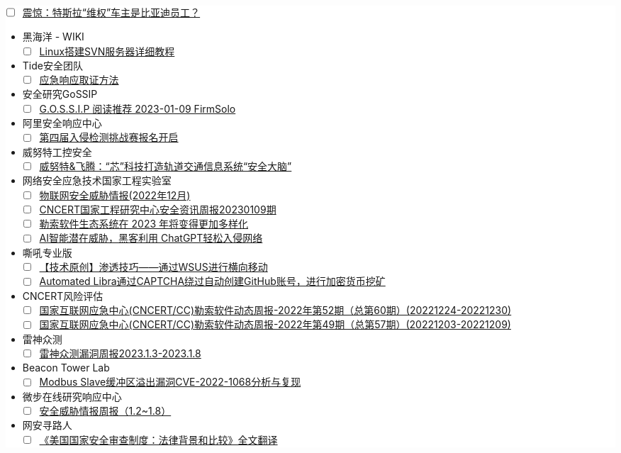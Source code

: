   - [ ] [震惊：特斯拉“维权”车主是比亚迪员工？](https://mp.weixin.qq.com/s?__biz=MzI5ODYwNTE4Nw==&mid=2247487332&idx=1&sn=3a6f97f597fd072c0fd5fae3f391ccf9&chksm=eca20088dbd5899efcfcf27133b8f05b33b0d26136bc902df75ce426e7c2914220cd92a67245&scene=58&subscene=0#rd)
- 黑海洋 - WIKI
  - [ ] [Linux搭建SVN服务器详细教程](https://blog.upx8.com/3169)
- Tide安全团队
  - [ ] [应急响应取证方法](https://mp.weixin.qq.com/s?__biz=Mzg2NTA4OTI5NA==&mid=2247506123&idx=1&sn=8426c7cb82387c3ba40a7463adc28182&chksm=ce5dfaaaf92a73bcde96a47c026f1d2d04ad287bbe1a216b2341ededc9b42fa76b4e5667e502&scene=58&subscene=0#rd)
- 安全研究GoSSIP
  - [ ] [G.O.S.S.I.P 阅读推荐 2023-01-09 FirmSolo](https://mp.weixin.qq.com/s?__biz=Mzg5ODUxMzg0Ng==&mid=2247493839&idx=1&sn=862265447c695594a65ce2ec22ce5353&chksm=c063c616f7144f00359e78788943a5ae42e753059d67356a96890be2b007f5916e8510f82a86&scene=58&subscene=0#rd)
- 阿里安全响应中心
  - [ ] [第四届入侵检测挑战赛报名开启](https://mp.weixin.qq.com/s?__biz=MzIxMjEwNTc4NA==&mid=2652993006&idx=1&sn=24f42df054a6796e2bb23adbee680fb3&chksm=8c9efab9bbe973af5907aea97eb775150a14507ce886697b4395e33387a1dcc2b80b6c697d43&scene=58&subscene=0#rd)
- 威努特工控安全
  - [ ] [威努特&飞腾：“芯”科技打造轨道交通信息系统“安全大脑”](https://mp.weixin.qq.com/s?__biz=MzAwNTgyODU3NQ==&mid=2651092668&idx=1&sn=41248e8f8b515513045c82f5cf7ae963&chksm=80e66c0cb791e51a58e7f71e329bf93d9828b6a5bec4a6d12fc950e504d898eb19fe654d9b07&scene=58&subscene=0#rd)
- 网络安全应急技术国家工程实验室
  - [ ] [物联网安全威胁情报(2022年12月)](https://mp.weixin.qq.com/s?__biz=MzUzNDYxOTA1NA==&mid=2247533775&idx=1&sn=f6874dd72311077f14277b8dc33c01ef&chksm=fa93f20ecde47b182c3097fa52760df9fe3cbf5ecc2d67cd14b416116efeb1f357addb1b9674&scene=58&subscene=0#rd)
  - [ ] [CNCERT国家工程研究中心安全资讯周报20230109期](https://mp.weixin.qq.com/s?__biz=MzUzNDYxOTA1NA==&mid=2247533775&idx=2&sn=6ddf8ae9a793b6fd6c4c4c8d61b76e9d&chksm=fa93f20ecde47b18b5bd4663ddcd06464ff37e4241e8a34a656c4b0c969077b788a47df73e8d&scene=58&subscene=0#rd)
  - [ ] [勒索软件生态系统在 2023 年将变得更加多样化](https://mp.weixin.qq.com/s?__biz=MzUzNDYxOTA1NA==&mid=2247533775&idx=3&sn=60a957bb77c153b58f68256b66421436&chksm=fa93f20ecde47b18193e6dfa563eb392f0eec2ec8c5d2cc653c80a061be10aa970ca1be8a133&scene=58&subscene=0#rd)
  - [ ] [AI智能潜在威胁，黑客利用 ChatGPT轻松入侵网络](https://mp.weixin.qq.com/s?__biz=MzUzNDYxOTA1NA==&mid=2247533775&idx=4&sn=c3de077ab98671df44a70f2f6dd34672&chksm=fa93f20ecde47b18fc9705e6c0b6e3c154fb4eca2f116c15a8f935e1193b4df226b6c4f9ccaf&scene=58&subscene=0#rd)
- 嘶吼专业版
  - [ ] [【技术原创】渗透技巧——通过WSUS进行横向移动](https://mp.weixin.qq.com/s?__biz=MzI0MDY1MDU4MQ==&mid=2247556226&idx=1&sn=0b1bda048a3ea962ed756319e96ff939&chksm=e915ccb8de6245aeb73f4e56702d49d5047b9075dc27c2cdf058bed176a582a0b0528c4ff64f&scene=58&subscene=0#rd)
  - [ ] [Automated Libra通过CAPTCHA绕过自动创建GitHub账号，进行加密货币挖矿](https://mp.weixin.qq.com/s?__biz=MzI0MDY1MDU4MQ==&mid=2247556226&idx=2&sn=6f190cb64d81eba51f261f30017ad738&chksm=e915ccb8de6245aea309264ea8b6b36dfa1e22506a15114596ab3d94df6119208c6c8e0f7bea&scene=58&subscene=0#rd)
- CNCERT风险评估
  - [ ] [国家互联网应急中心(CNCERT/CC)勒索软件动态周报-2022年第52期（总第60期）(20221224-20221230)](https://mp.weixin.qq.com/s?__biz=MzIwNDk0MDgxMw==&mid=2247497834&idx=1&sn=b1543222729a0556cfdc8bd219cf9460&chksm=973acb08a04d421e1ce77cc64b7b3d6dad5a9f2b9c891804030f8d62a9b1a0f6088fda2827ee&scene=58&subscene=0#rd)
  - [ ] [国家互联网应急中心(CNCERT/CC)勒索软件动态周报-2022年第49期（总第57期）(20221203-20221209)](https://mp.weixin.qq.com/s?__biz=MzIwNDk0MDgxMw==&mid=2247497834&idx=2&sn=088efe4463826cb2f88519c86b07c71f&chksm=973acb08a04d421ecad78ea0025e55125007ad56a9720ab2550f5d5e190a15877ac8ab57d5bc&scene=58&subscene=0#rd)
- 雷神众测
  - [ ] [雷神众测漏洞周报2023.1.3-2023.1.8](https://mp.weixin.qq.com/s?__biz=MzI0NzEwOTM0MA==&mid=2652501303&idx=1&sn=a3e39072840cc04692ce8c0a513dcd76&chksm=f2585684c52fdf9275620cc2eff570bb627f998eb64c09084e59124d2dd854680eb0ed4d3b60&scene=58&subscene=0#rd)
- Beacon Tower Lab
  - [ ] [Modbus Slave缓冲区溢出漏洞CVE-2022-1068分析与复现](https://mp.weixin.qq.com/s?__biz=MzkzNjMxNDM0Mg==&mid=2247485621&idx=1&sn=a1100c88b37dada37eb0222c62cba845&chksm=c2a1dc3cf5d6552ad8e7c906b9843cb2fc7bed904b93bbb8e657fe6debfd03d093614af79aea&scene=58&subscene=0#rd)
- 微步在线研究响应中心
  - [ ] [安全威胁情报周报（1.2~1.8）](https://mp.weixin.qq.com/s?__biz=Mzg5MTc3ODY4Mw==&mid=2247499043&idx=1&sn=e265f03024574b361ec308e285de551a&chksm=cfca9e37f8bd1721c8eeb16793f708d73ec2942f0c52110419f712694d7fec6e70c5dd4be4fe&scene=58&subscene=0#rd)
- 网安寻路人
  - [ ] [《美国国家安全审查制度：法律背景和比较》全文翻译](https://mp.weixin.qq.com/s?__biz=MzIxODM0NDU4MQ==&mid=2247498008&idx=1&sn=ba32efbd534c9bce5ac5cfa1dc6aa759&chksm=97e944f2a09ecde4dd8346d447df58c584fc13b028a2f9528d01fd7694546203c0bdd7d96e31&scene=58&subscene=0#rd)